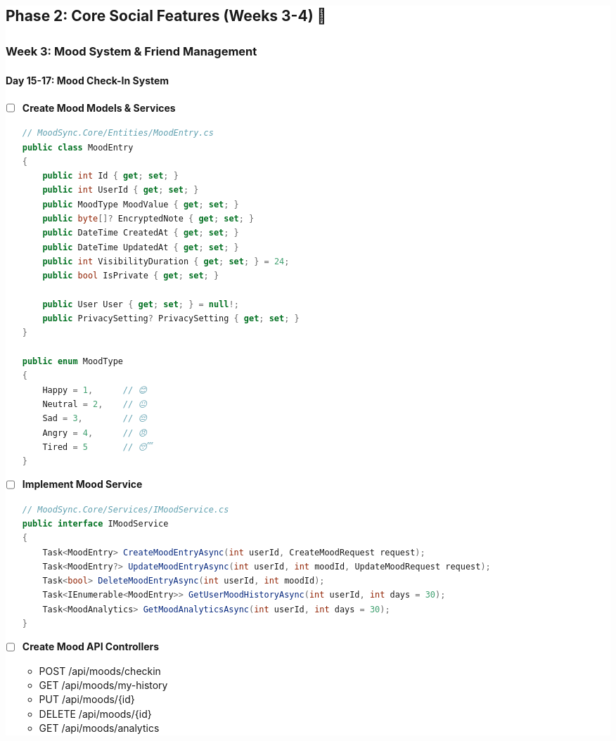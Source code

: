 ## Phase 2: Core Social Features (Weeks 3-4) 🤝

### Week 3: Mood System & Friend Management

#### Day 15-17: Mood Check-In System
- [ ] **Create Mood Models & Services**
  ```csharp
  // MoodSync.Core/Entities/MoodEntry.cs
  public class MoodEntry
  {
      public int Id { get; set; }
      public int UserId { get; set; }
      public MoodType MoodValue { get; set; }
      public byte[]? EncryptedNote { get; set; }
      public DateTime CreatedAt { get; set; }
      public DateTime UpdatedAt { get; set; }
      public int VisibilityDuration { get; set; } = 24;
      public bool IsPrivate { get; set; }
      
      public User User { get; set; } = null!;
      public PrivacySetting? PrivacySetting { get; set; }
  }
  
  public enum MoodType
  {
      Happy = 1,      // 😊
      Neutral = 2,    // 😐
      Sad = 3,        // 😔
      Angry = 4,      // 😠
      Tired = 5       // 😴
  }
  ```

- [ ] **Implement Mood Service**
  ```csharp
  // MoodSync.Core/Services/IMoodService.cs
  public interface IMoodService
  {
      Task<MoodEntry> CreateMoodEntryAsync(int userId, CreateMoodRequest request);
      Task<MoodEntry?> UpdateMoodEntryAsync(int userId, int moodId, UpdateMoodRequest request);
      Task<bool> DeleteMoodEntryAsync(int userId, int moodId);
      Task<IEnumerable<MoodEntry>> GetUserMoodHistoryAsync(int userId, int days = 30);
      Task<MoodAnalytics> GetMoodAnalyticsAsync(int userId, int days = 30);
  }
  ```

- [ ] **Create Mood API Controllers**
  - POST /api/moods/checkin
  - GET /api/moods/my-history
  - PUT /api/moods/{id}
  - DELETE /api/moods/{id}
  - GET /api/moods/analytics
